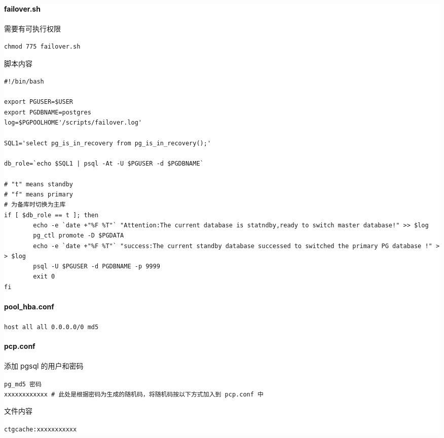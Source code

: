 #### failover.sh

需要有可执行权限

```
chmod 775 failover.sh
```

脚本内容

```
#!/bin/bash

export PGUSER=$USER
export PGDBNAME=postgres
log=$PGPOOLHOME'/scripts/failover.log'

SQL1='select pg_is_in_recovery from pg_is_in_recovery();'

db_role=`echo $SQL1 | psql -At -U $PGUSER -d $PGDBNAME`

# "t" means standby
# "f" means primary
# 为备库时切换为主库
if [ $db_role == t ]; then
        echo -e `date +"%F %T"` "Attention:The current database is statndby,ready to switch master database!" >> $log
        pg_ctl promote -D $PGDATA
        echo -e `date +"%F %T"` "success:The current standby database successed to switched the primary PG database !" >> $log
        psql -U $PGUSER -d PGDBNAME -p 9999
        exit 0
fi

```



#### pool_hba.conf

```
host all all 0.0.0.0/0 md5
```

#### pcp.conf

添加 pgsql 的用户和密码

```
pg_md5 密码
xxxxxxxxxxxx # 此处是根据密码为生成的随机码，将随机码按以下方式加入到 pcp.conf 中
```

文件内容

```
ctgcache:xxxxxxxxxxx
```
